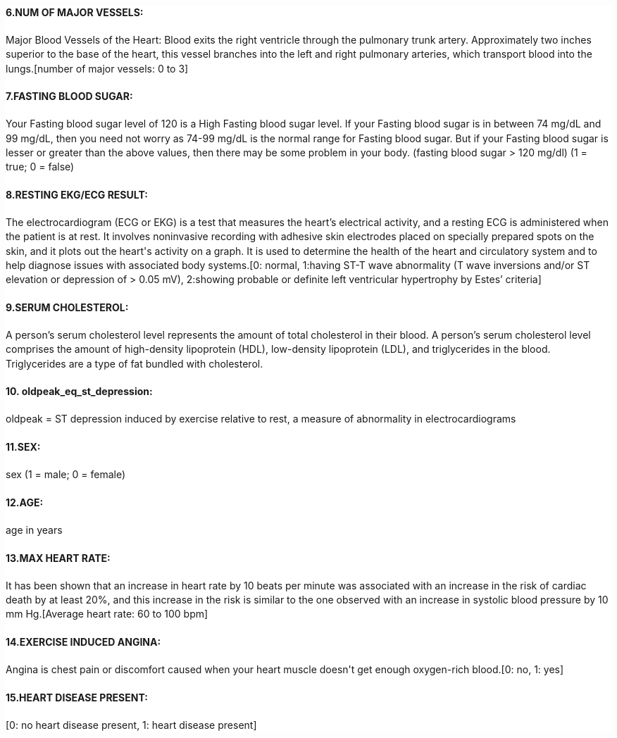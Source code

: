 #### 6.NUM OF MAJOR VESSELS: 
Major Blood Vessels of the Heart: Blood exits the right ventricle through the pulmonary trunk artery. Approximately two inches superior to the base of the heart, this vessel branches into the left and right pulmonary arteries, which transport blood into the lungs.[number of major vessels: 0 to 3]

#### 7.FASTING BLOOD SUGAR: 
Your Fasting blood sugar level of 120 is a High Fasting blood sugar level. If your Fasting blood sugar is in between 74 mg/dL and 99 mg/dL, then you need not worry as 74-99 mg/dL is the normal range for Fasting blood sugar. But if your Fasting blood sugar is lesser or greater than the above values, then there may be some problem in your body.
(fasting blood sugar > 120 mg/dl) (1 = true; 0 = false)

#### 8.RESTING EKG/ECG RESULT: 
The electrocardiogram (ECG or EKG) is a test that measures the heart’s electrical activity, and a resting ECG is administered when the patient is at rest. It involves noninvasive recording with adhesive skin electrodes placed on specially prepared spots on the skin, and it plots out the heart's activity on a graph. It is used to determine the health of the heart and circulatory system and to help diagnose issues with associated body systems.[0: normal, 1:having ST-T wave abnormality (T wave inversions and/or ST elevation or depression of > 0.05 mV), 2:showing probable or definite left ventricular hypertrophy by Estes’ criteria]

#### 9.SERUM CHOLESTEROL:  
A person’s serum cholesterol level represents the amount of total cholesterol in their blood. A person’s serum cholesterol level comprises the amount of high-density lipoprotein (HDL), low-density lipoprotein (LDL), and triglycerides in the blood. Triglycerides are a type of fat bundled with cholesterol.

#### 10. oldpeak_eq_st_depression: 
oldpeak = ST depression induced by exercise relative to rest, a measure of abnormality in electrocardiograms

#### 11.SEX:
sex (1 = male; 0 = female)

#### 12.AGE: 
age in years


#### 13.MAX HEART RATE: 
It has been shown that an increase in heart rate by 10 beats per minute was associated with an increase in the risk of cardiac death by at least 20%, and this increase in the risk is similar to the one observed with an increase in systolic blood pressure by 10 mm Hg.[Average heart rate: 60 to 100 bpm]

#### 14.EXERCISE INDUCED ANGINA:
Angina is chest pain or discomfort caused when your heart muscle doesn't get enough oxygen-rich blood.[0: no, 1: yes]

#### 15.HEART DISEASE PRESENT:
[0: no heart disease present, 1: heart disease present]

